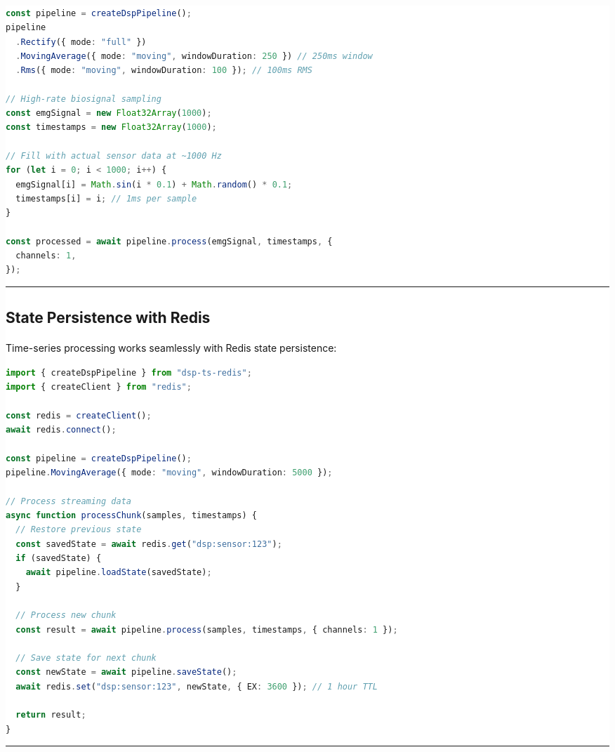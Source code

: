 ```typescript
const pipeline = createDspPipeline();
pipeline
  .Rectify({ mode: "full" })
  .MovingAverage({ mode: "moving", windowDuration: 250 }) // 250ms window
  .Rms({ mode: "moving", windowDuration: 100 }); // 100ms RMS

// High-rate biosignal sampling
const emgSignal = new Float32Array(1000);
const timestamps = new Float32Array(1000);

// Fill with actual sensor data at ~1000 Hz
for (let i = 0; i < 1000; i++) {
  emgSignal[i] = Math.sin(i * 0.1) + Math.random() * 0.1;
  timestamps[i] = i; // 1ms per sample
}

const processed = await pipeline.process(emgSignal, timestamps, {
  channels: 1,
});
```

---

## State Persistence with Redis

Time-series processing works seamlessly with Redis state persistence:

```typescript
import { createDspPipeline } from "dsp-ts-redis";
import { createClient } from "redis";

const redis = createClient();
await redis.connect();

const pipeline = createDspPipeline();
pipeline.MovingAverage({ mode: "moving", windowDuration: 5000 });

// Process streaming data
async function processChunk(samples, timestamps) {
  // Restore previous state
  const savedState = await redis.get("dsp:sensor:123");
  if (savedState) {
    await pipeline.loadState(savedState);
  }

  // Process new chunk
  const result = await pipeline.process(samples, timestamps, { channels: 1 });

  // Save state for next chunk
  const newState = await pipeline.saveState();
  await redis.set("dsp:sensor:123", newState, { EX: 3600 }); // 1 hour TTL

  return result;
}
```

---